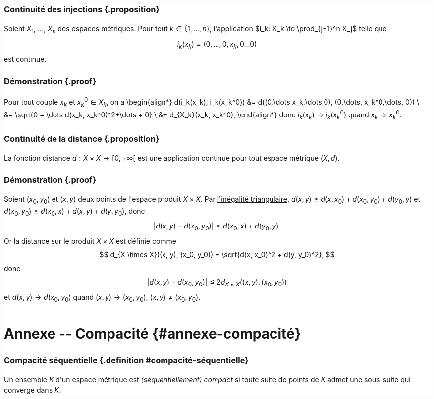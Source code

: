 ### Continuité des injections {.proposition}
Soient $X_1$, $\dots$, $X_n$ des espaces métriques. 
Pour tout $k \in \{1,\dots, n\}$, l'application
$i_k: X_k \to \prod_{j=1}^n X_j$
telle que
$$i_k(x_k) = (0,\dots,0, x_k,0 \dots 0)$$
est continue.

### Démonstration {.proof}
Pour tout couple $x_k$ et $x_k^0 \in X_k$, on a 
\begin{align*}
d(i_k(x_k), i_k(x_k^0)) &= d((0,\dots x_k,\dots 0), (0,\dots, x_k^0,\dots, 0)) 
\\ &= \sqrt{0 + \dots d(x_k, x_k^0)^2+\dots + 0} \\ &= d_{X_k}(x_k, x_k^0),
\end{align*}
donc $i_k(x_k) \to i_k(x_k^0)$ quand $x_k \to x_k^0$.


### Continuité de la distance {.proposition}
La fonction distance
$d: X \times X \to \left[0, +\infty\right[$ est une application continue
pour tout espace métrique $(X, d)$.

### Démonstration {.proof}
Soient $(x_0, y_0)$ et $(x, y)$ deux points de l'espace produit $X \times X$.
Par [l'inégalité triangulaire](#dist-ineg), 
$d(x, y) \leq d(x, x_0) + d(x_0, y_0) + d(y_0, y)$
et
$d(x_0, y_0) \leq d(x_0, x) + d(x, y) + d(y, y_0),$
donc
$$
|d(x, y) - d(x_0, y_0)| \leq d(x_0, x) + d(y_0, y).
$$
Or la distance sur le produit $X \times X$ est définie comme
$$
d_{X \times X}((x, y), (x_0, y_0)) = \sqrt{d(x, x_0)^2 + d(y, y_0)^2},
$$
donc
$$
|d(x, y) - d(x_0, y_0)| \leq 2 d_{X \times X}((x, y), (x_0, y_0))
$$
et $d(x, y) \to d(x_0, y_0)$ quand $(x, y) \to (x_0, y_0)$, $(x,y) \neq (x_0, y_0)$. 

Annexe -- Compacité {#annexe-compacité}
================================================================================

### Compacité séquentielle {.definition #compacité-séquentielle}
Un ensemble $K$ d'un espace métrique est *(séquentiellement) compact* 
si toute suite de points de $K$ admet une sous-suite qui converge dans $K$.
